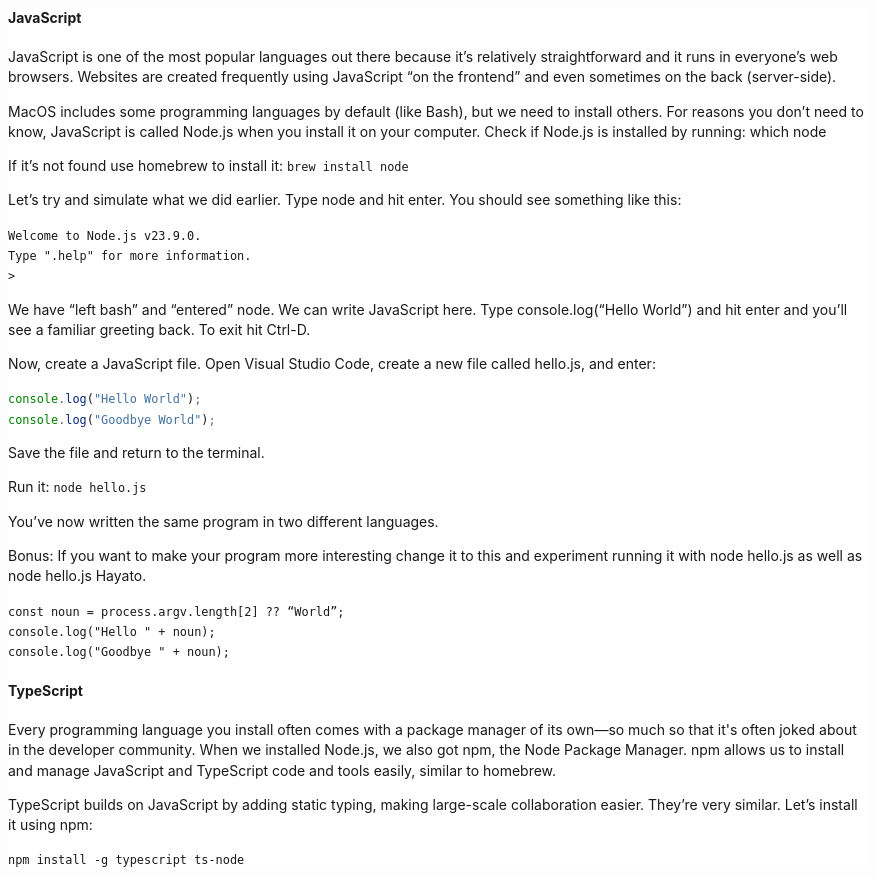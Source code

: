 #### JavaScript

JavaScript is one of the most popular languages out there because it’s relatively straightforward and it runs in everyone’s web browsers. Websites are created frequently using JavaScript “on the frontend” and even sometimes on the back (server-side).

MacOS includes some programming languages by default (like Bash), but we need to install others. For reasons you don’t need to know, JavaScript is called Node.js when you install it on your computer. Check if Node.js is installed by running: which node

If it’s not found use homebrew to install it: `brew install node`

Let’s try and simulate what we did earlier. Type node and hit enter. You should see something like this:

```
Welcome to Node.js v23.9.0.
Type ".help" for more information.
>
```

We have “left bash” and “entered” node. We can write JavaScript here. Type console.log(“Hello World”) and hit enter and you’ll see a familiar greeting back. To exit hit Ctrl-D.

Now, create a JavaScript file. Open Visual Studio Code, create a new file called hello.js, and enter:

```js
console.log("Hello World");
console.log("Goodbye World");
```

Save the file and return to the terminal.

Run it: `node hello.js`

You’ve now written the same program in two different languages.

Bonus: If you want to make your program more interesting change it to this and experiment running it with node hello.js as well as node hello.js Hayato.

```
const noun = process.argv.length[2] ?? “World”;
console.log("Hello " + noun);
console.log("Goodbye " + noun);
```

#### TypeScript

Every programming language you install often comes with a package manager of its own—so much so that it's often joked about in the developer community. When we installed Node.js, we also got npm, the Node Package Manager. npm allows us to install and manage JavaScript and TypeScript code and tools easily, similar to homebrew.

TypeScript builds on JavaScript by adding static typing, making large-scale collaboration easier. They’re very similar. Let’s install it using npm:

```
npm install -g typescript ts-node
```
